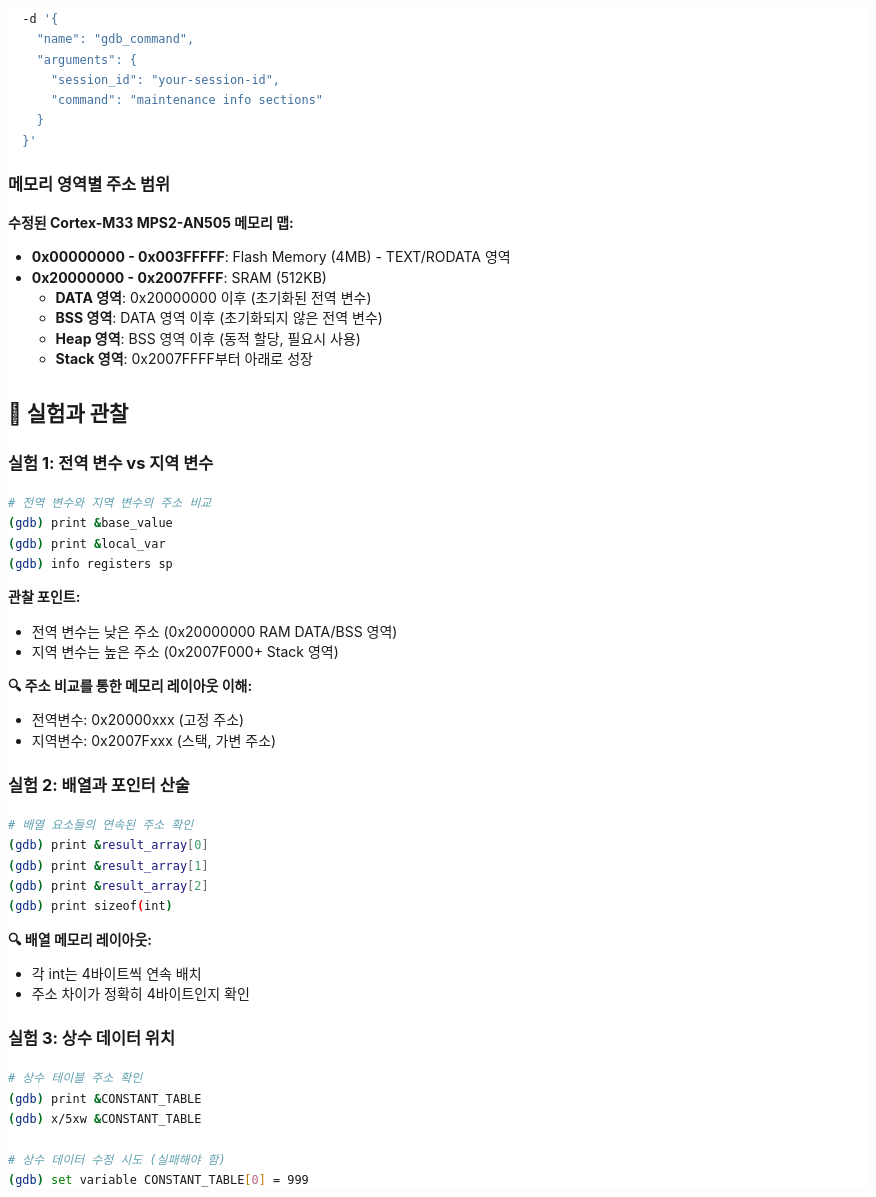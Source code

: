 ```bash
  -d '{
    "name": "gdb_command",
    "arguments": {
      "session_id": "your-session-id",
      "command": "maintenance info sections"
    }
  }'
```

### 메모리 영역별 주소 범위

**수정된 Cortex-M33 MPS2-AN505 메모리 맵:**
- **0x00000000 - 0x003FFFFF**: Flash Memory (4MB) - TEXT/RODATA 영역
- **0x20000000 - 0x2007FFFF**: SRAM (512KB)
  - **DATA 영역**: 0x20000000 이후 (초기화된 전역 변수)
  - **BSS 영역**: DATA 영역 이후 (초기화되지 않은 전역 변수)
  - **Heap 영역**: BSS 영역 이후 (동적 할당, 필요시 사용)
  - **Stack 영역**: 0x2007FFFF부터 아래로 성장

## 🔧 실험과 관찰

### 실험 1: 전역 변수 vs 지역 변수
```bash
# 전역 변수와 지역 변수의 주소 비교
(gdb) print &base_value
(gdb) print &local_var
(gdb) info registers sp
```

**관찰 포인트:**
- 전역 변수는 낮은 주소 (0x20000000 RAM DATA/BSS 영역)
- 지역 변수는 높은 주소 (0x2007F000+ Stack 영역)

**🔍 주소 비교를 통한 메모리 레이아웃 이해:**
- 전역변수: 0x20000xxx (고정 주소)
- 지역변수: 0x2007Fxxx (스택, 가변 주소)

### 실험 2: 배열과 포인터 산술
```bash
# 배열 요소들의 연속된 주소 확인
(gdb) print &result_array[0]
(gdb) print &result_array[1]
(gdb) print &result_array[2]
(gdb) print sizeof(int)
```

**🔍 배열 메모리 레이아웃:**
- 각 int는 4바이트씩 연속 배치
- 주소 차이가 정확히 4바이트인지 확인

### 실험 3: 상수 데이터 위치
```bash
# 상수 테이블 주소 확인
(gdb) print &CONSTANT_TABLE
(gdb) x/5xw &CONSTANT_TABLE

# 상수 데이터 수정 시도 (실패해야 함)
(gdb) set variable CONSTANT_TABLE[0] = 999
```
